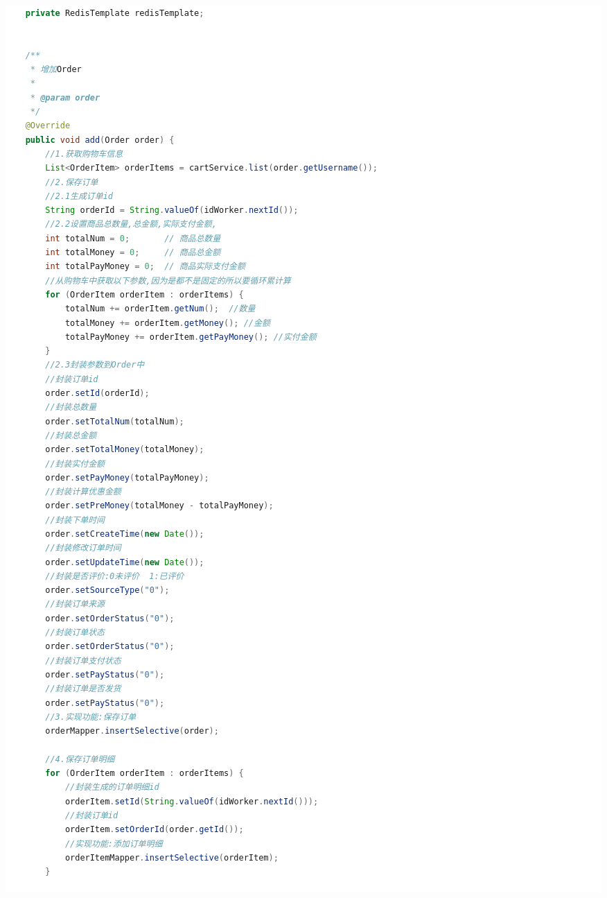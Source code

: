 ```java
    private RedisTemplate redisTemplate;


    /**
     * 增加Order
     *
     * @param order
     */
    @Override
    public void add(Order order) {
        //1.获取购物车信息
        List<OrderItem> orderItems = cartService.list(order.getUsername());
        //2.保存订单
        //2.1生成订单id
        String orderId = String.valueOf(idWorker.nextId());
        //2.2设置商品总数量,总金额,实际支付金额,
        int totalNum = 0;       // 商品总数量
        int totalMoney = 0;     // 商品总金额
        int totalPayMoney = 0;  // 商品实际支付金额
        //从购物车中获取以下参数,因为是都不是固定的所以要循环累计算
        for (OrderItem orderItem : orderItems) {
            totalNum += orderItem.getNum();  //数量
            totalMoney += orderItem.getMoney(); //金额
            totalPayMoney += orderItem.getPayMoney(); //实付金额
        }
        //2.3封装参数到Order中
        //封装订单id
        order.setId(orderId);
        //封装总数量
        order.setTotalNum(totalNum);
        //封装总金额
        order.setTotalMoney(totalMoney);
        //封装实付金额
        order.setPayMoney(totalPayMoney);
        //封装计算优惠金额
        order.setPreMoney(totalMoney - totalPayMoney);
        //封装下单时间
        order.setCreateTime(new Date());
        //封装修改订单时间
        order.setUpdateTime(new Date());
        //封装是否评价:0未评价  1:已评价
        order.setSourceType("0");
        //封装订单来源
        order.setOrderStatus("0");
        //封装订单状态
        order.setOrderStatus("0");
        //封装订单支付状态
        order.setPayStatus("0");
        //封装订单是否发货
        order.setPayStatus("0");
        //3.实现功能:保存订单
        orderMapper.insertSelective(order);

        //4.保存订单明细
        for (OrderItem orderItem : orderItems) {
            //封装生成的订单明细id
            orderItem.setId(String.valueOf(idWorker.nextId()));
            //封装订单id
            orderItem.setOrderId(order.getId());
            //实现功能:添加订单明细
            orderItemMapper.insertSelective(orderItem);
        }
        
```